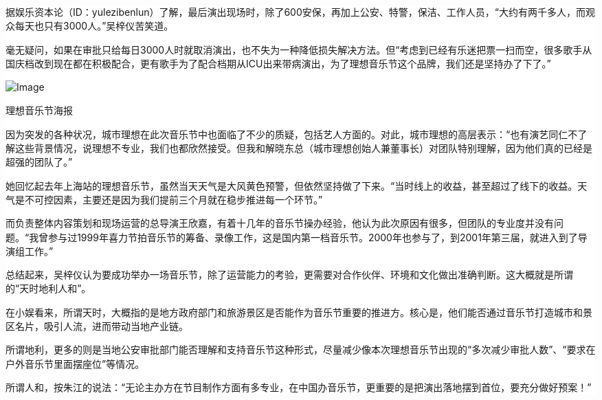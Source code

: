 据娱乐资本论（ID：yulezibenlun）了解，最后演出现场时，除了600安保，再加上公安、特警，保洁、工作人员，“大约有两千多人，而观众每天也只有3000人。”吴梓仪苦笑道。

毫无疑问，如果在审批只给每日3000人时就取消演出，也不失为一种降低损失解决方法。但“考虑到已经有乐迷把票一扫而空，很多歌手从国庆档改到现在都在积极配合，更有歌手为了配合档期从ICU出来带病演出，为了理想音乐节这个品牌，我们还是坚持办了下了。”

![Image](http://si1.go2yd.com/get-image/0IYmwYoJEeG)

理想音乐节海报

因为突发的各种状况，城市理想在此次音乐节中也面临了不少的质疑，包括艺人方面的。对此，城市理想的高层表示：“也有演艺同仁不了解这些背景情况，说理想不专业，我们也都欣然接受。但我和解晓东总（城市理想创始人兼董事长）对团队特别理解，因为他们真的已经是超强的团队了。”

她回忆起去年上海站的理想音乐节，虽然当天天气是大风黄色预警，但依然坚持做了下来。“当时线上的收益，甚至超过了线下的收益。天气是不可控因素，主要还是因为我们提前三个月就在稳步推进每一个环节。”

而负责整体内容策划和现场运营的总导演王欣嘉，有着十几年的音乐节操办经验，他认为此次原因有很多，但团队的专业度并没有问题。“我曾参与过1999年喜力节拍音乐节的筹备、录像工作，这是国内第一档音乐节。2000年也参与了，到2001年第三届，就进入到了导演组工作。”

总结起来，吴梓仪认为要成功举办一场音乐节，除了运营能力的考验，更需要对合作伙伴、环境和文化做出准确判断。这大概就是所谓的“天时地利人和”。

在小娱看来，所谓天时，大概指的是地方政府部门和旅游景区是否能作为音乐节重要的推进方。核心是，他们能否通过音乐节打造城市和景区名片，吸引人流，进而带动当地产业链。

所谓地利，更多的则是当地公安审批部门能否理解和支持音乐节这种形式，尽量减少像本次理想音乐节出现的“多次减少审批人数”、“要求在户外音乐节里面摆座位”等情况。

所谓人和，按朱江的说法：“无论主办方在节目制作方面有多专业，在中国办音乐节，更重要的是把演出落地摆到首位，要充分做好预案！”

